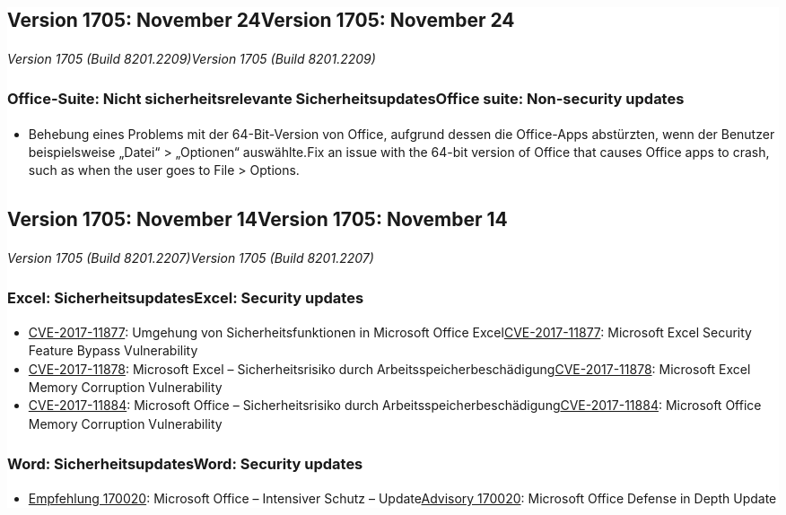 

## <a name="version-1705-november-24"></a><span data-ttu-id="59ecf-121">Version 1705: November 24</span><span class="sxs-lookup"><span data-stu-id="59ecf-121">Version 1705: November 24</span></span>
<span data-ttu-id="59ecf-122">*Version 1705 (Build 8201.2209)*</span><span class="sxs-lookup"><span data-stu-id="59ecf-122">*Version 1705 (Build 8201.2209)*</span></span>

### <a name="office-suite-non-security-updates"></a><span data-ttu-id="59ecf-123">Office-Suite: Nicht sicherheitsrelevante Sicherheitsupdates</span><span class="sxs-lookup"><span data-stu-id="59ecf-123">Office suite: Non-security updates</span></span>
-   <span data-ttu-id="59ecf-124">Behebung eines Problems mit der 64-Bit-Version von Office, aufgrund dessen die Office-Apps abstürzten, wenn der Benutzer beispielsweise „Datei“ \> „Optionen“ auswählte.</span><span class="sxs-lookup"><span data-stu-id="59ecf-124">Fix an issue with the 64-bit version of Office that causes Office apps to crash, such as when the user goes to File \> Options.</span></span>



## <a name="version-1705-november-14"></a><span data-ttu-id="59ecf-125">Version 1705: November 14</span><span class="sxs-lookup"><span data-stu-id="59ecf-125">Version 1705: November 14</span></span>
<span data-ttu-id="59ecf-126">*Version 1705 (Build 8201.2207)*</span><span class="sxs-lookup"><span data-stu-id="59ecf-126">*Version 1705 (Build 8201.2207)*</span></span>

### <a name="excel-security-updates"></a><span data-ttu-id="59ecf-127">Excel: Sicherheitsupdates</span><span class="sxs-lookup"><span data-stu-id="59ecf-127">Excel: Security updates</span></span>
-   <span data-ttu-id="59ecf-128">[CVE-2017-11877](https://portal.msrc.microsoft.com/de-DE/security-guidance/advisory/CVE-2017-11877): Umgehung von Sicherheitsfunktionen in Microsoft Office Excel</span><span class="sxs-lookup"><span data-stu-id="59ecf-128">[CVE-2017-11877](https://portal.msrc.microsoft.com/de-DE/security-guidance/advisory/CVE-2017-11877): Microsoft Excel Security Feature Bypass Vulnerability</span></span>
-   <span data-ttu-id="59ecf-129">[CVE-2017-11878](https://portal.msrc.microsoft.com/de-DE/security-guidance/advisory/CVE-2017-11878): Microsoft Excel – Sicherheitsrisiko durch Arbeitsspeicherbeschädigung</span><span class="sxs-lookup"><span data-stu-id="59ecf-129">[CVE-2017-11878](https://portal.msrc.microsoft.com/de-DE/security-guidance/advisory/CVE-2017-11878): Microsoft Excel Memory Corruption Vulnerability</span></span>
-   <span data-ttu-id="59ecf-130">[CVE-2017-11884](https://portal.msrc.microsoft.com/de-DE/security-guidance/advisory/CVE-2017-11884): Microsoft Office – Sicherheitsrisiko durch Arbeitsspeicherbeschädigung</span><span class="sxs-lookup"><span data-stu-id="59ecf-130">[CVE-2017-11884](https://portal.msrc.microsoft.com/de-DE/security-guidance/advisory/CVE-2017-11884): Microsoft Office Memory Corruption Vulnerability</span></span>

### <a name="word-security-updates"></a><span data-ttu-id="59ecf-131">Word: Sicherheitsupdates</span><span class="sxs-lookup"><span data-stu-id="59ecf-131">Word: Security updates</span></span>
-   <span data-ttu-id="59ecf-132">[Empfehlung 170020](https://portal.msrc.microsoft.com/de-DE/security-guidance/advisory/ADV170020): Microsoft Office – Intensiver Schutz – Update</span><span class="sxs-lookup"><span data-stu-id="59ecf-132">[Advisory 170020](https://portal.msrc.microsoft.com/de-DE/security-guidance/advisory/ADV170020): Microsoft Office Defense in Depth Update</span></span>
